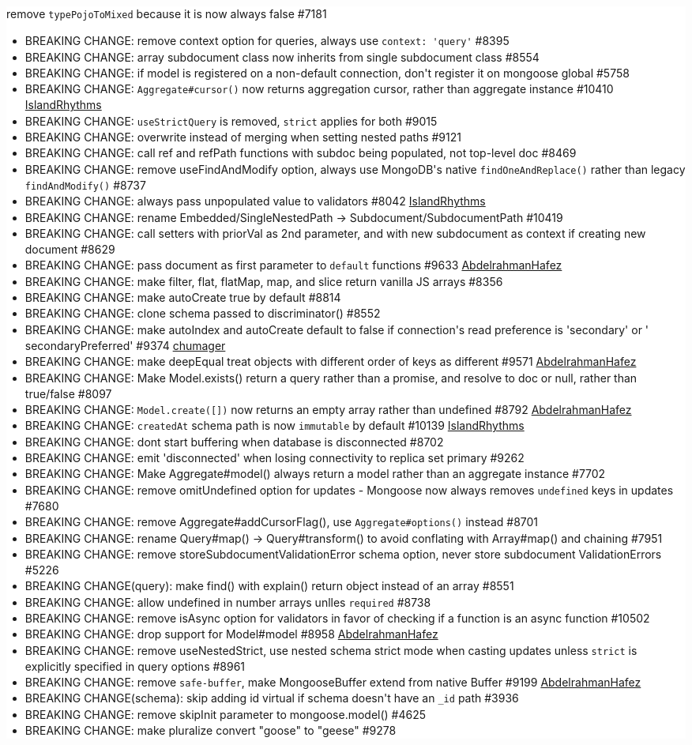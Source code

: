   remove `typePojoToMixed` because it is now always false #7181
* BREAKING CHANGE: remove context option for queries, always use `context: 'query'` #8395
* BREAKING CHANGE: array subdocument class now inherits from single subdocument class #8554
* BREAKING CHANGE: if model is registered on a non-default connection, don't register it on mongoose global #5758
* BREAKING CHANGE: `Aggregate#cursor()` now returns aggregation cursor, rather than aggregate instance
  #10410 [IslandRhythms](https://github.com/IslandRhythms)
* BREAKING CHANGE: `useStrictQuery` is removed, `strict` applies for both #9015
* BREAKING CHANGE: overwrite instead of merging when setting nested paths #9121
* BREAKING CHANGE: call ref and refPath functions with subdoc being populated, not top-level doc #8469
* BREAKING CHANGE: remove useFindAndModify option, always use MongoDB's native `findOneAndReplace()` rather than
  legacy `findAndModify()` #8737
* BREAKING CHANGE: always pass unpopulated value to validators #8042 [IslandRhythms](https://github.com/IslandRhythms)
* BREAKING CHANGE: rename Embedded/SingleNestedPath -> Subdocument/SubdocumentPath #10419
* BREAKING CHANGE: call setters with priorVal as 2nd parameter, and with new subdocument as context if creating new
  document #8629
* BREAKING CHANGE: pass document as first parameter to `default` functions
  #9633 [AbdelrahmanHafez](https://github.com/AbdelrahmanHafez)
* BREAKING CHANGE: make filter, flat, flatMap, map, and slice return vanilla JS arrays #8356
* BREAKING CHANGE: make autoCreate true by default #8814
* BREAKING CHANGE: clone schema passed to discriminator() #8552
* BREAKING CHANGE: make autoIndex and autoCreate default to false if connection's read preference is 'secondary' or '
  secondaryPreferred' #9374 [chumager](https://github.com/chumager)
* BREAKING CHANGE: make deepEqual treat objects with different order of keys as different
  #9571 [AbdelrahmanHafez](https://github.com/AbdelrahmanHafez)
* BREAKING CHANGE: Make Model.exists() return a query rather than a promise, and resolve to doc or null, rather than
  true/false #8097
* BREAKING CHANGE: `Model.create([])` now returns an empty array rather than undefined
  #8792 [AbdelrahmanHafez](https://github.com/AbdelrahmanHafez)
* BREAKING CHANGE: `createdAt` schema path is now `immutable` by default
  #10139 [IslandRhythms](https://github.com/IslandRhythms)
* BREAKING CHANGE: dont start buffering when database is disconnected #8702
* BREAKING CHANGE: emit 'disconnected' when losing connectivity to replica set primary #9262
* BREAKING CHANGE: Make Aggregate#model() always return a model rather than an aggregate instance #7702
* BREAKING CHANGE: remove omitUndefined option for updates - Mongoose now always removes `undefined` keys in updates
  #7680
* BREAKING CHANGE: remove Aggregate#addCursorFlag(), use `Aggregate#options()` instead #8701
* BREAKING CHANGE: rename Query#map() -> Query#transform() to avoid conflating with Array#map() and chaining #7951
* BREAKING CHANGE: remove storeSubdocumentValidationError schema option, never store subdocument ValidationErrors #5226
* BREAKING CHANGE(query): make find() with explain() return object instead of an array #8551
* BREAKING CHANGE: allow undefined in number arrays unlles `required` #8738
* BREAKING CHANGE: remove isAsync option for validators in favor of checking if a function is an async function #10502
* BREAKING CHANGE: drop support for Model#model #8958 [AbdelrahmanHafez](https://github.com/AbdelrahmanHafez)
* BREAKING CHANGE: remove useNestedStrict, use nested schema strict mode when casting updates unless `strict` is
  explicitly specified in query options #8961
* BREAKING CHANGE: remove `safe-buffer`, make MongooseBuffer extend from native Buffer
  #9199 [AbdelrahmanHafez](https://github.com/AbdelrahmanHafez)
* BREAKING CHANGE(schema): skip adding id virtual if schema doesn't have an `_id` path #3936
* BREAKING CHANGE: remove skipInit parameter to mongoose.model() #4625
* BREAKING CHANGE: make pluralize convert "goose" to "geese" #9278
